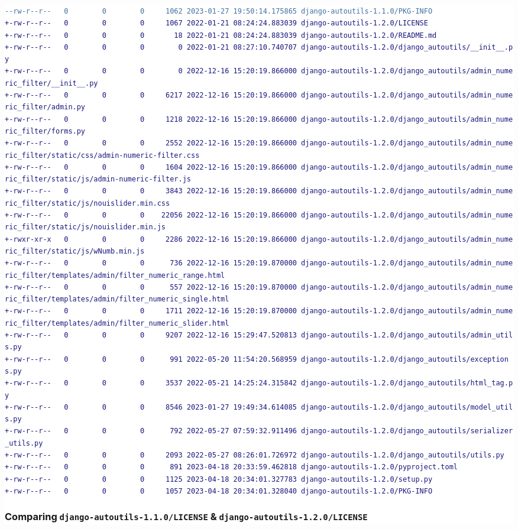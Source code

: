 ```diff
--rw-r--r--   0        0        0     1062 2023-01-27 19:50:14.175865 django-autoutils-1.1.0/PKG-INFO
+-rw-r--r--   0        0        0     1067 2022-01-21 08:24:24.883039 django-autoutils-1.2.0/LICENSE
+-rw-r--r--   0        0        0       18 2022-01-21 08:24:24.883039 django-autoutils-1.2.0/README.md
+-rw-r--r--   0        0        0        0 2022-01-21 08:27:10.740707 django-autoutils-1.2.0/django_autoutils/__init__.py
+-rw-r--r--   0        0        0        0 2022-12-16 15:20:19.866000 django-autoutils-1.2.0/django_autoutils/admin_numeric_filter/__init__.py
+-rw-r--r--   0        0        0     6217 2022-12-16 15:20:19.866000 django-autoutils-1.2.0/django_autoutils/admin_numeric_filter/admin.py
+-rw-r--r--   0        0        0     1218 2022-12-16 15:20:19.866000 django-autoutils-1.2.0/django_autoutils/admin_numeric_filter/forms.py
+-rw-r--r--   0        0        0     2552 2022-12-16 15:20:19.866000 django-autoutils-1.2.0/django_autoutils/admin_numeric_filter/static/css/admin-numeric-filter.css
+-rw-r--r--   0        0        0     1604 2022-12-16 15:20:19.866000 django-autoutils-1.2.0/django_autoutils/admin_numeric_filter/static/js/admin-numeric-filter.js
+-rw-r--r--   0        0        0     3843 2022-12-16 15:20:19.866000 django-autoutils-1.2.0/django_autoutils/admin_numeric_filter/static/js/nouislider.min.css
+-rw-r--r--   0        0        0    22056 2022-12-16 15:20:19.866000 django-autoutils-1.2.0/django_autoutils/admin_numeric_filter/static/js/nouislider.min.js
+-rwxr-xr-x   0        0        0     2286 2022-12-16 15:20:19.866000 django-autoutils-1.2.0/django_autoutils/admin_numeric_filter/static/js/wNumb.min.js
+-rw-r--r--   0        0        0      736 2022-12-16 15:20:19.870000 django-autoutils-1.2.0/django_autoutils/admin_numeric_filter/templates/admin/filter_numeric_range.html
+-rw-r--r--   0        0        0      557 2022-12-16 15:20:19.870000 django-autoutils-1.2.0/django_autoutils/admin_numeric_filter/templates/admin/filter_numeric_single.html
+-rw-r--r--   0        0        0     1711 2022-12-16 15:20:19.870000 django-autoutils-1.2.0/django_autoutils/admin_numeric_filter/templates/admin/filter_numeric_slider.html
+-rw-r--r--   0        0        0     9207 2022-12-16 15:29:47.520813 django-autoutils-1.2.0/django_autoutils/admin_utils.py
+-rw-r--r--   0        0        0      991 2022-05-20 11:54:20.568959 django-autoutils-1.2.0/django_autoutils/exceptions.py
+-rw-r--r--   0        0        0     3537 2022-05-21 14:25:24.315842 django-autoutils-1.2.0/django_autoutils/html_tag.py
+-rw-r--r--   0        0        0     8546 2023-01-27 19:49:34.614085 django-autoutils-1.2.0/django_autoutils/model_utils.py
+-rw-r--r--   0        0        0      792 2022-05-27 07:59:32.911496 django-autoutils-1.2.0/django_autoutils/serializer_utils.py
+-rw-r--r--   0        0        0     2093 2022-05-27 08:26:01.726972 django-autoutils-1.2.0/django_autoutils/utils.py
+-rw-r--r--   0        0        0      891 2023-04-18 20:33:59.462818 django-autoutils-1.2.0/pyproject.toml
+-rw-r--r--   0        0        0     1125 2023-04-18 20:34:01.327783 django-autoutils-1.2.0/setup.py
+-rw-r--r--   0        0        0     1057 2023-04-18 20:34:01.328040 django-autoutils-1.2.0/PKG-INFO
```

### Comparing `django-autoutils-1.1.0/LICENSE` & `django-autoutils-1.2.0/LICENSE`
